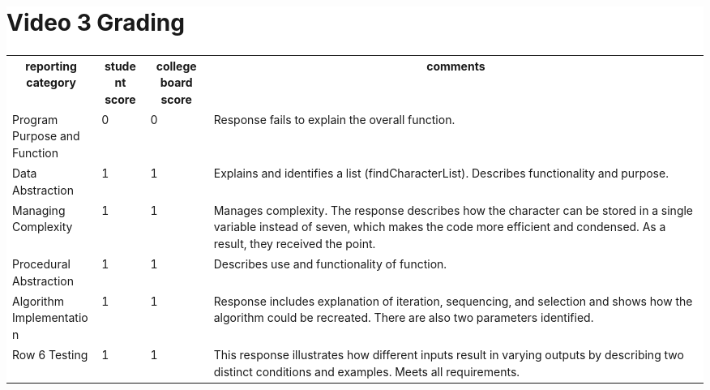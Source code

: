 

<h1>Video 3 Grading</h1>

<table>
  <tr>
    <th>reporting category</th>
    <th>student score</th>
    <th>college board score</th>
    <th>comments</th>
  </tr>
  <tr>
    <td>Program Purpose and Function</td>
    <td>0</td>
    <td>0</td>
    <td>Response fails to explain the overall function.  </td>
  </tr>
  <tr>
    <td>Data Abstraction</td>
    <td>1</td>
    <td>1</td>
    <td>Explains and identifies a list (findCharacterList). Describes functionality and purpose. </td>
  </tr>
  <tr>
    <td>Managing Complexity</td>
    <td>1</td>
    <td>1</td>
    <td>Manages complexity. The response describes how the character can be stored in a single variable instead of seven, which makes the code more efficient and condensed. As a result, they received the point.</td>
  </tr>
  <tr>
    <td>Procedural Abstraction</td>
    <td>1</td>
    <td>1</td>
    <td>Describes use and functionality of function. </td>
  </tr>
  <tr>
    <td>Algorithm Implementation</td>
    <td>1</td>
    <td>1</td>
    <td>Response includes explanation of iteration, sequencing, and selection and shows how the algorithm could be recreated. There are also two parameters identified.</td>
  </tr>
  <tr>
    <td>Row 6 Testing</td>
    <td>1</td>
    <td>1</td>
    <td> This response illustrates how different inputs result in varying outputs by describing two distinct conditions and examples. Meets all requirements.</td>
  </tr>
</table>
